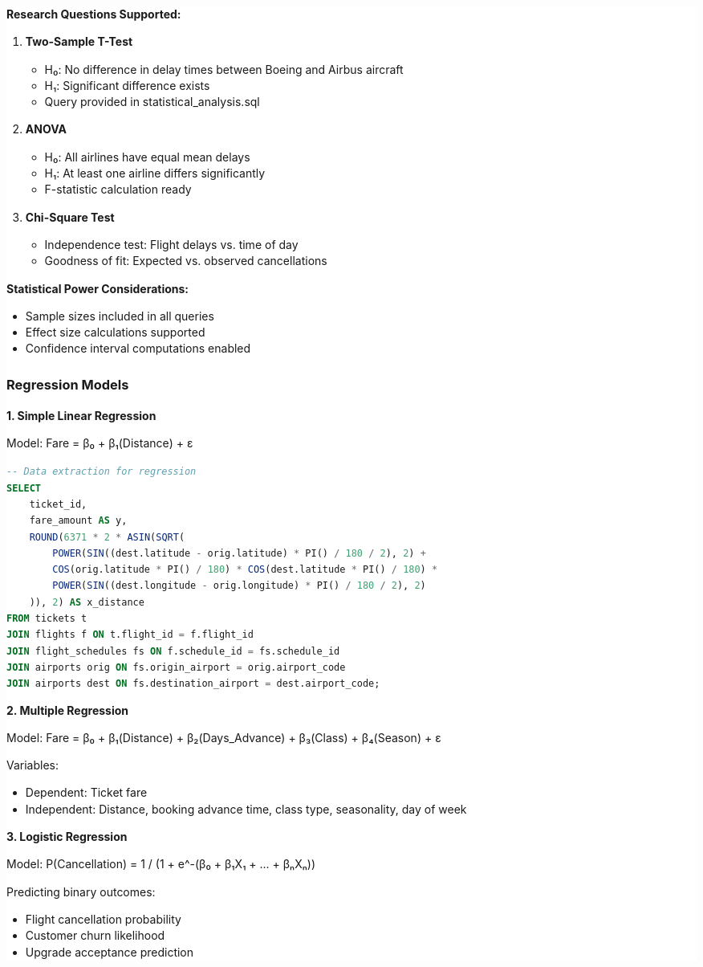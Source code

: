 **Research Questions Supported:**

1. **Two-Sample T-Test**
   - H₀: No difference in delay times between Boeing and Airbus aircraft
   - H₁: Significant difference exists
   - Query provided in statistical_analysis.sql

2. **ANOVA**
   - H₀: All airlines have equal mean delays
   - H₁: At least one airline differs significantly
   - F-statistic calculation ready

3. **Chi-Square Test**
   - Independence test: Flight delays vs. time of day
   - Goodness of fit: Expected vs. observed cancellations

**Statistical Power Considerations:**
- Sample sizes included in all queries
- Effect size calculations supported
- Confidence interval computations enabled

### Regression Models

**1. Simple Linear Regression**

Model: Fare = β₀ + β₁(Distance) + ε

```sql
-- Data extraction for regression
SELECT 
    ticket_id,
    fare_amount AS y,
    ROUND(6371 * 2 * ASIN(SQRT(
        POWER(SIN((dest.latitude - orig.latitude) * PI() / 180 / 2), 2) +
        COS(orig.latitude * PI() / 180) * COS(dest.latitude * PI() / 180) *
        POWER(SIN((dest.longitude - orig.longitude) * PI() / 180 / 2), 2)
    )), 2) AS x_distance
FROM tickets t
JOIN flights f ON t.flight_id = f.flight_id
JOIN flight_schedules fs ON f.schedule_id = fs.schedule_id
JOIN airports orig ON fs.origin_airport = orig.airport_code
JOIN airports dest ON fs.destination_airport = dest.airport_code;
```

**2. Multiple Regression**

Model: Fare = β₀ + β₁(Distance) + β₂(Days_Advance) + β₃(Class) + β₄(Season) + ε

Variables:
- Dependent: Ticket fare
- Independent: Distance, booking advance time, class type, seasonality, day of week

**3. Logistic Regression**

Model: P(Cancellation) = 1 / (1 + e^-(β₀ + β₁X₁ + ... + βₙXₙ))

Predicting binary outcomes:
- Flight cancellation probability
- Customer churn likelihood
- Upgrade acceptance prediction
